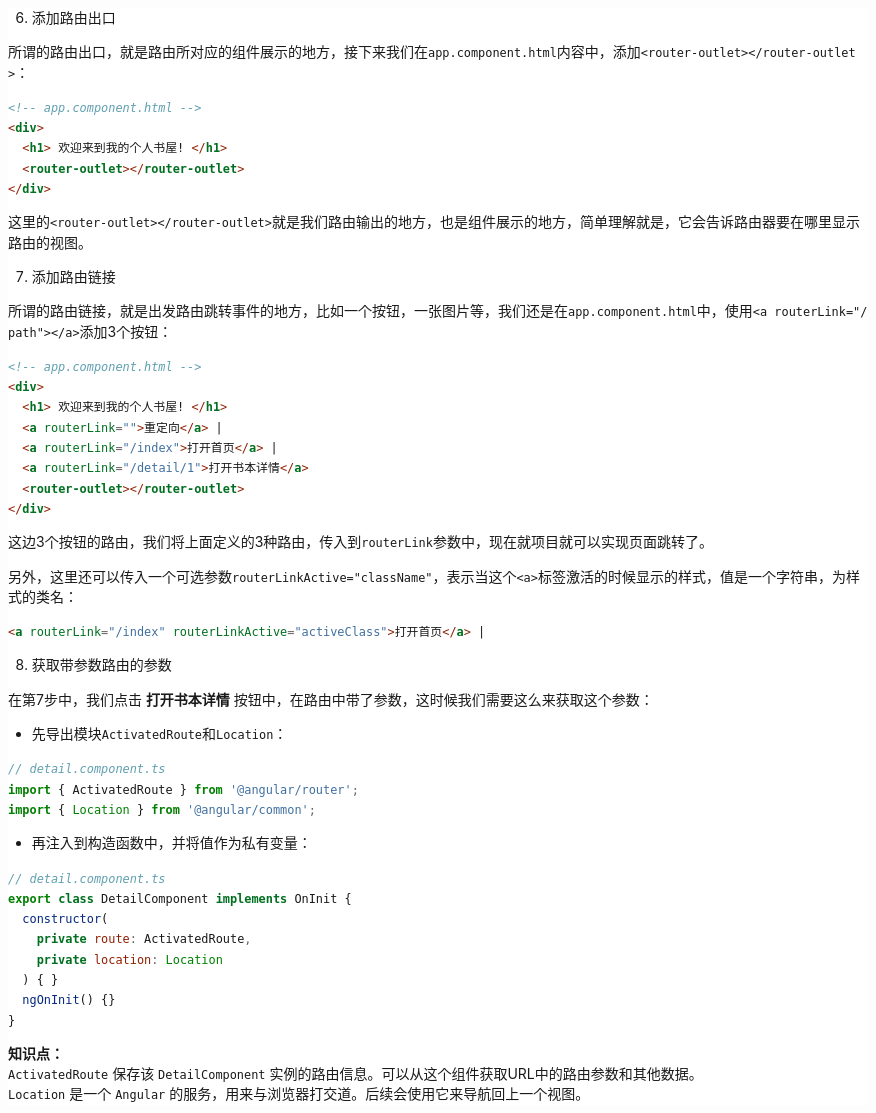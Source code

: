 6. 添加路由出口   

所谓的路由出口，就是路由所对应的组件展示的地方，接下来我们在`app.component.html`内容中，添加`<router-outlet></router-outlet>`：   
```html
<!-- app.component.html -->
<div>
  <h1> 欢迎来到我的个人书屋! </h1>
  <router-outlet></router-outlet>
</div>
```
这里的`<router-outlet></router-outlet>`就是我们路由输出的地方，也是组件展示的地方，简单理解就是，它会告诉路由器要在哪里显示路由的视图。   

7. 添加路由链接   

所谓的路由链接，就是出发路由跳转事件的地方，比如一个按钮，一张图片等，我们还是在`app.component.html`中，使用`<a routerLink="/path"></a>`添加3个按钮：   
```html
<!-- app.component.html -->
<div>
  <h1> 欢迎来到我的个人书屋! </h1>
  <a routerLink="">重定向</a> | 
  <a routerLink="/index">打开首页</a> | 
  <a routerLink="/detail/1">打开书本详情</a>
  <router-outlet></router-outlet>
</div>
```
这边3个按钮的路由，我们将上面定义的3种路由，传入到`routerLink`参数中，现在就项目就可以实现页面跳转了。    

另外，这里还可以传入一个可选参数`routerLinkActive="className"`，表示当这个`<a>`标签激活的时候显示的样式，值是一个字符串，为样式的类名：   
```html
<a routerLink="/index" routerLinkActive="activeClass">打开首页</a> | 
```

8. 获取带参数路由的参数    

在第7步中，我们点击 **打开书本详情** 按钮中，在路由中带了参数，这时候我们需要这么来获取这个参数：    
* 先导出模块`ActivatedRoute`和`Location`：   
```js
// detail.component.ts
import { ActivatedRoute } from '@angular/router';
import { Location } from '@angular/common';
```
* 再注入到构造函数中，并将值作为私有变量：    
```js
// detail.component.ts
export class DetailComponent implements OnInit {
  constructor(
    private route: ActivatedRoute,
    private location: Location
  ) { }
  ngOnInit() {}
}
```
**知识点：**      
`ActivatedRoute` 保存该 `DetailComponent` 实例的路由信息。可以从这个组件获取URL中的路由参数和其他数据。    
`Location` 是一个 `Angular` 的服务，用来与浏览器打交道。后续会使用它来导航回上一个视图。    

